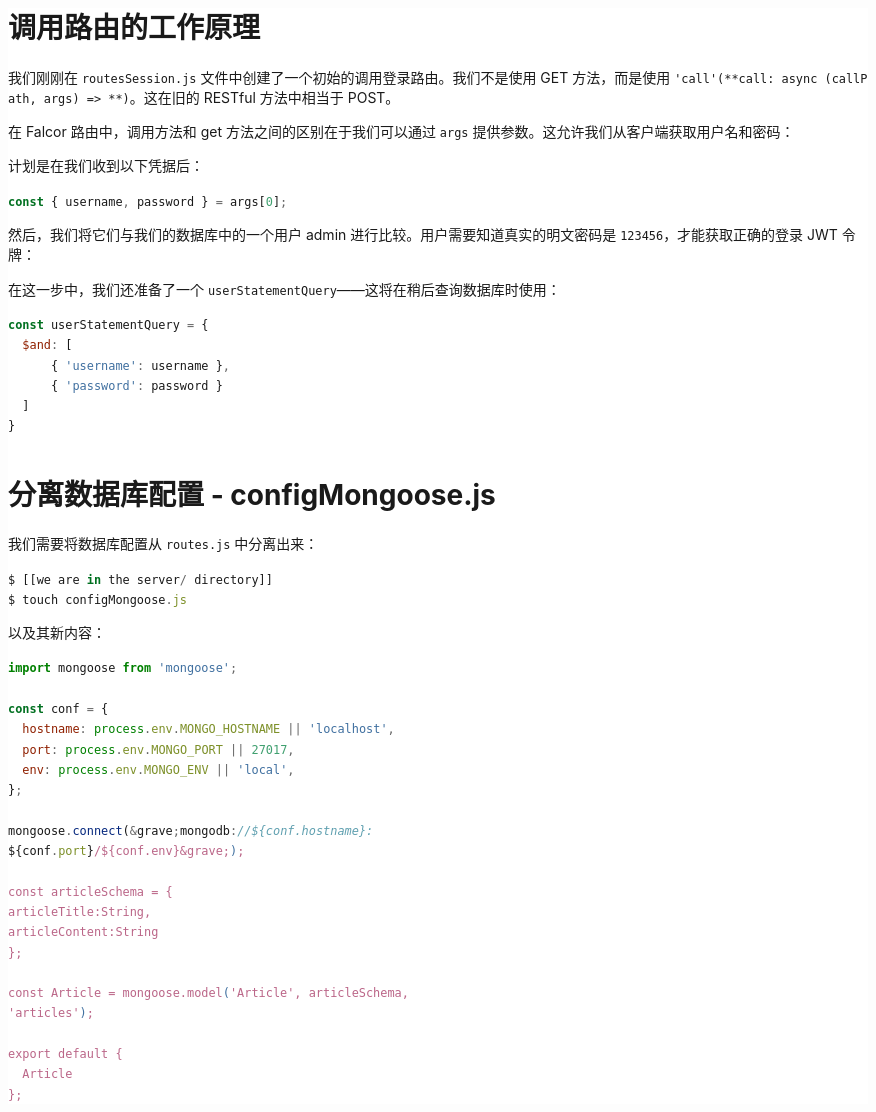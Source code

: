 # 调用路由的工作原理

我们刚刚在 `routesSession.js` 文件中创建了一个初始的调用登录路由。我们不是使用 GET 方法，而是使用 `'call'(**call: async (callPath, args) => **)`。这在旧的 RESTful 方法中相当于 POST。

在 Falcor 路由中，调用方法和 get 方法之间的区别在于我们可以通过 `args` 提供参数。这允许我们从客户端获取用户名和密码：

计划是在我们收到以下凭据后：

```js
const { username, password } = args[0];

```

然后，我们将它们与我们的数据库中的一个用户 admin 进行比较。用户需要知道真实的明文密码是 `123456`，才能获取正确的登录 JWT 令牌：

在这一步中，我们还准备了一个 `userStatementQuery`——这将在稍后查询数据库时使用：

```js
const userStatementQuery = { 
  $and: [ 
      { 'username': username }, 
      { 'password': password } 
  ] 
}

```

# 分离数据库配置 - configMongoose.js

我们需要将数据库配置从 `routes.js` 中分离出来：

```js
$ [[we are in the server/ directory]]
$ touch configMongoose.js

```

以及其新内容：

```js
import mongoose from 'mongoose'; 

const conf = { 
  hostname: process.env.MONGO_HOSTNAME || 'localhost', 
  port: process.env.MONGO_PORT || 27017, 
  env: process.env.MONGO_ENV || 'local', 
}; 

mongoose.connect(&grave;mongodb://${conf.hostname}:  
${conf.port}/${conf.env}&grave;); 

const articleSchema = { 
articleTitle:String, 
articleContent:String 
}; 

const Article = mongoose.model('Article', articleSchema,  
'articles'); 

export default { 
  Article 
};

```
